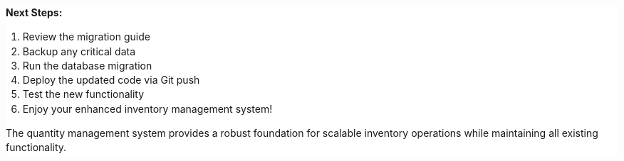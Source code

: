 **Next Steps:**
1. Review the migration guide
2. Backup any critical data
3. Run the database migration
4. Deploy the updated code via Git push
5. Test the new functionality
6. Enjoy your enhanced inventory management system!

The quantity management system provides a robust foundation for scalable inventory operations while maintaining all existing functionality.
